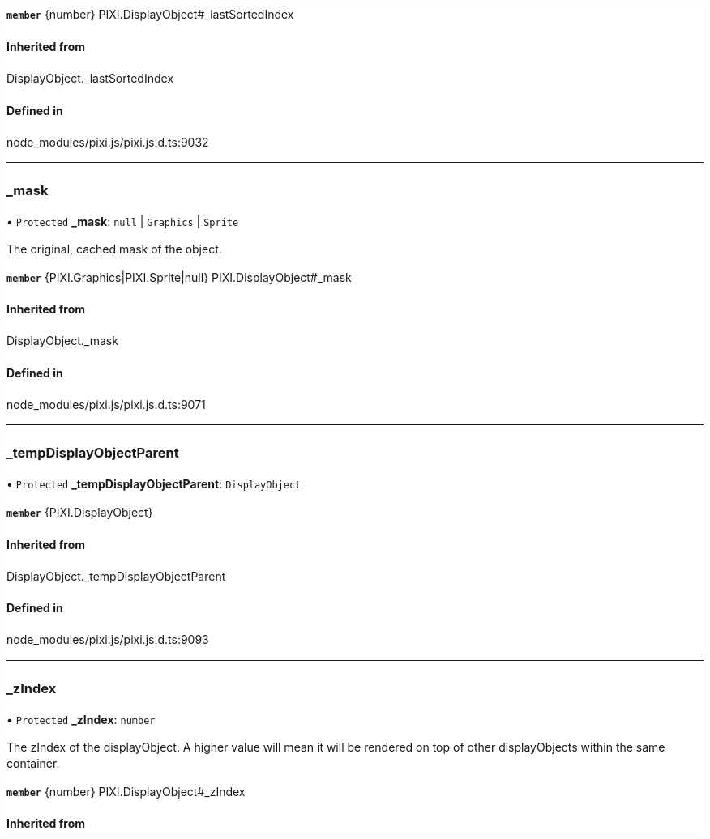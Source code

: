 **`member`** {number} PIXI.DisplayObject#_lastSortedIndex

#### Inherited from

DisplayObject.\_lastSortedIndex

#### Defined in

node_modules/pixi.js/pixi.js.d.ts:9032

___

### \_mask

• `Protected` **\_mask**: ``null`` \| `Graphics` \| `Sprite`

The original, cached mask of the object.

**`member`** {PIXI.Graphics|PIXI.Sprite|null} PIXI.DisplayObject#_mask

#### Inherited from

DisplayObject.\_mask

#### Defined in

node_modules/pixi.js/pixi.js.d.ts:9071

___

### \_tempDisplayObjectParent

• `Protected` **\_tempDisplayObjectParent**: `DisplayObject`

**`member`** {PIXI.DisplayObject}

#### Inherited from

DisplayObject.\_tempDisplayObjectParent

#### Defined in

node_modules/pixi.js/pixi.js.d.ts:9093

___

### \_zIndex

• `Protected` **\_zIndex**: `number`

The zIndex of the displayObject.
A higher value will mean it will be rendered on top of other displayObjects within the same container.

**`member`** {number} PIXI.DisplayObject#_zIndex

#### Inherited from
